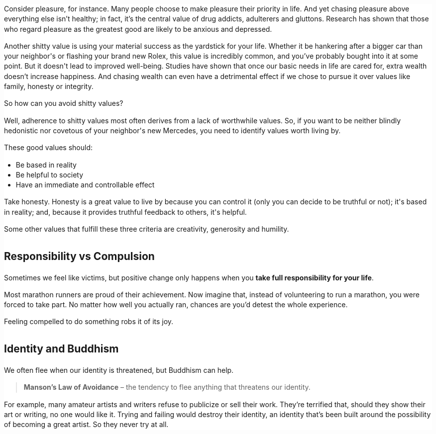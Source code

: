 Consider pleasure, for instance. Many people choose to make pleasure their
priority in life. And yet chasing pleasure above everything else isn’t healthy;
in fact, it’s the central value of drug addicts, adulterers and gluttons.
Research has shown that those who regard pleasure as the greatest good are
likely to be anxious and depressed.

Another shitty value is using your material success as the yardstick for your
life. Whether it be hankering after a bigger car than your neighbor's or
flashing your brand new Rolex, this value is incredibly common, and you’ve
probably bought into it at some point. But it doesn't lead to improved
well-being. Studies have shown that once our basic needs in life are cared for,
extra wealth doesn’t increase happiness. And chasing wealth can even have a
detrimental effect if we chose to pursue it over values like family, honesty or
integrity.

So how can you avoid shitty values?

Well, adherence to shitty values most often derives from a lack of worthwhile
values. So, if you want to be neither blindly hedonistic nor covetous of your
neighbor's new Mercedes, you need to identify values worth living by.  

These good values should:
- Be based in reality
- Be helpful to society
- Have an immediate and controllable effect

Take honesty. Honesty is a great value to live by because you can control it
(only you can decide to be truthful or not); it's based in reality; and,
because it provides truthful feedback to others, it's helpful.

Some other values that fulfill these three criteria are creativity, generosity
and humility.

## Responsibility vs Compulsion 

Sometimes we feel like victims, but positive change only happens when you
**take full responsibility for your life**.

Most marathon runners are proud of their achievement. Now imagine that, instead
of volunteering to run a marathon, you were forced to take part. No matter how
well you actually ran, chances are you’d detest the whole experience.

Feeling compelled to do something robs it of its joy.

## Identity and Buddhism 

We often flee when our identity is threatened, but Buddhism can help.

> **Manson’s Law of Avoidance** – the tendency to flee anything that threatens our identity.

For example, many amateur artists and writers refuse to publicize or sell their
work. They’re terrified that, should they show their art or writing, no one
would like it. Trying and failing would destroy their identity, an identity
that’s been built around the possibility of becoming a great artist. So they
never try at all.
